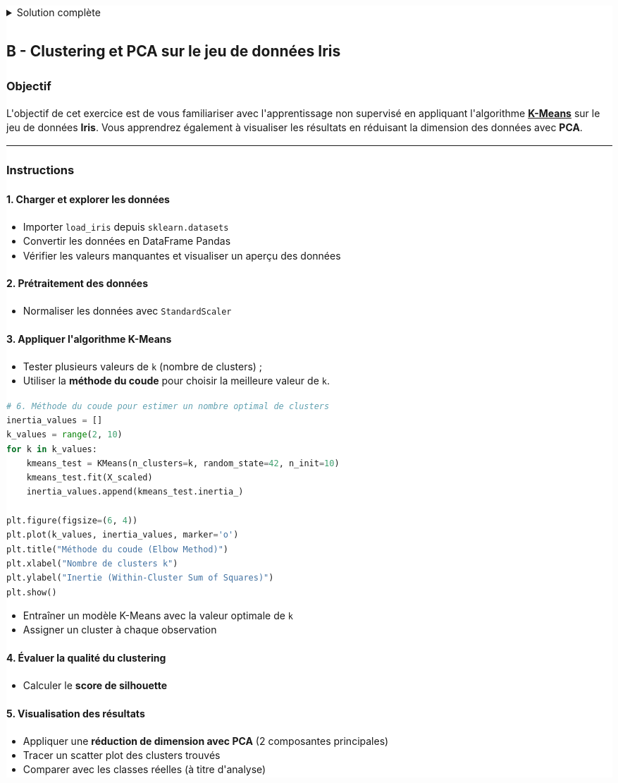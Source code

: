 
<details><summary>Solution complète</summary></details>

## B - Clustering et PCA sur le jeu de données Iris

### Objectif
L'objectif de cet exercice est de vous familiariser avec l'apprentissage non supervisé en appliquant l'algorithme **[K-Means](https://fr.wikipedia.org/wiki/K-moyennes)** sur le jeu de données **Iris**. Vous apprendrez également à visualiser les résultats en réduisant la dimension des données avec **PCA**.

---

### Instructions

#### 1. Charger et explorer les données
- Importer `load_iris` depuis `sklearn.datasets`
- Convertir les données en DataFrame Pandas
- Vérifier les valeurs manquantes et visualiser un aperçu des données

#### 2. Prétraitement des données
- Normaliser les données avec `StandardScaler`

#### 3. Appliquer l'algorithme K-Means
- Tester plusieurs valeurs de `k` (nombre de clusters) ;
- Utiliser la **méthode du coude** pour choisir la meilleure valeur de `k`.
 
```python
# 6. Méthode du coude pour estimer un nombre optimal de clusters
inertia_values = []
k_values = range(2, 10)
for k in k_values:
    kmeans_test = KMeans(n_clusters=k, random_state=42, n_init=10)
    kmeans_test.fit(X_scaled)
    inertia_values.append(kmeans_test.inertia_)

plt.figure(figsize=(6, 4))
plt.plot(k_values, inertia_values, marker='o')
plt.title("Méthode du coude (Elbow Method)")
plt.xlabel("Nombre de clusters k")
plt.ylabel("Inertie (Within-Cluster Sum of Squares)")
plt.show()
```

- Entraîner un modèle K-Means avec la valeur optimale de `k`
- Assigner un cluster à chaque observation

#### 4. Évaluer la qualité du clustering
- Calculer le **score de silhouette**

#### 5. Visualisation des résultats
- Appliquer une **réduction de dimension avec PCA** (2 composantes principales)
- Tracer un scatter plot des clusters trouvés
- Comparer avec les classes réelles (à titre d'analyse)
